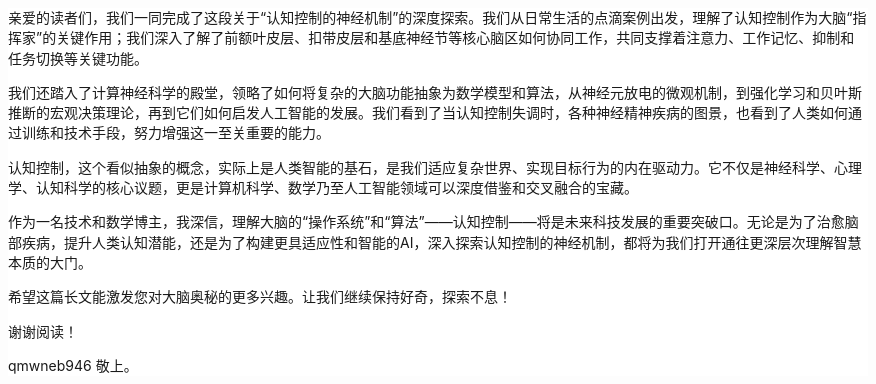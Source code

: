 亲爱的读者们，我们一同完成了这段关于“认知控制的神经机制”的深度探索。我们从日常生活的点滴案例出发，理解了认知控制作为大脑“指挥家”的关键作用；我们深入了解了前额叶皮层、扣带皮层和基底神经节等核心脑区如何协同工作，共同支撑着注意力、工作记忆、抑制和任务切换等关键功能。

我们还踏入了计算神经科学的殿堂，领略了如何将复杂的大脑功能抽象为数学模型和算法，从神经元放电的微观机制，到强化学习和贝叶斯推断的宏观决策理论，再到它们如何启发人工智能的发展。我们看到了当认知控制失调时，各种神经精神疾病的图景，也看到了人类如何通过训练和技术手段，努力增强这一至关重要的能力。

认知控制，这个看似抽象的概念，实际上是人类智能的基石，是我们适应复杂世界、实现目标行为的内在驱动力。它不仅是神经科学、心理学、认知科学的核心议题，更是计算机科学、数学乃至人工智能领域可以深度借鉴和交叉融合的宝藏。

作为一名技术和数学博主，我深信，理解大脑的“操作系统”和“算法”——认知控制——将是未来科技发展的重要突破口。无论是为了治愈脑部疾病，提升人类认知潜能，还是为了构建更具适应性和智能的AI，深入探索认知控制的神经机制，都将为我们打开通往更深层次理解智慧本质的大门。

希望这篇长文能激发您对大脑奥秘的更多兴趣。让我们继续保持好奇，探索不息！

谢谢阅读！

qmwneb946 敬上。